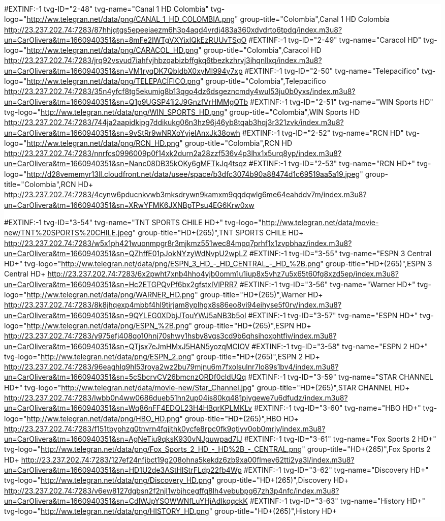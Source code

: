 #EXTINF:-1 tvg-ID="2-48" tvg-name="Canal 1 HD Colombia" tvg-logo="http://ww.telegran.net/data/png/CANAL_1_HD_COLOMBIA.png" group-title="Colombia",Canal 1 HD Colombia
http://23.237.202.74:7283/87hhjqtgs5epeeiaezm6h3p4aqd4vrdj483a360xdvdrto6tpdq/index.m3u8?un=CarOlivera&tm=1660940351&sn=8mFe2IWTgVXYixIQkEzRUUvTSgO
#EXTINF:-1 tvg-ID="2-49" tvg-name="Caracol HD" tvg-logo="http://ww.telegran.net/data/png/CARACOL_HD.png" group-title="Colombia",Caracol HD
http://23.237.202.74:7283/jrq92vsvud7iahfvjhbzqabizbffgkq6tbezkzhrvj3ihqnllxq/index.m3u8?un=CarOlivera&tm=1660940351&sn=VM1ryqDK7QbldbX0xyMI994y7xp
#EXTINF:-1 tvg-ID="2-50" tvg-name="Telepacifico" tvg-logo="http://ww.telegran.net/data/png/TELEPACÍFICO.png" group-title="Colombia",Telepacifico
http://23.237.202.74:7283/35n4yfcf8tg5ekumig8b13qgo4dz6dsgezncmdy4wul53ju0b0yxs/index.m3u8?un=CarOlivera&tm=1660940351&sn=Q1p9UGSP41i2J9GnzfVrHMMgQTb
#EXTINF:-1 tvg-ID="2-51" tvg-name="WIN Sports HD" tvg-logo="http://ww.telegran.net/data/png/WIN_SPORTS_HD.png" group-title="Colombia",WIN Sports HD
http://23.237.202.74:7283/744ja2aapidkipg7ddikukg06n3hz96j46yb8tqab3hqj3r321zvk/index.m3u8?un=CarOlivera&tm=1660940351&sn=9vStRr9wNRXoYyjelAnxJk38owh
#EXTINF:-1 tvg-ID="2-52" tvg-name="RCN HD" tvg-logo="http://ww.telegran.net/data/png/RCN_HD.png" group-title="Colombia",RCN HD
http://23.237.202.74:7283/nnrfcs0996009p0f14xk2durn2a28zzf536v4p3lhx1x5urq8yp/index.m3u8?un=CarOlivera&tm=1660940351&sn=Nanc08DB35kOKy6gMFTkJq4tsqz
#EXTINF:-1 tvg-ID="2-53" tvg-name="RCN HD+" tvg-logo="http://d28vememyr13ll.cloudfront.net/data/usee/space/b3dfc3074b90a88474d1c69519aa5a19.jpeg" group-title="Colombia",RCN HD+
http://23.237.202.74:7283/4cynw6pducnkvwb3mksdrywn9kamxm9qqdqwlg6me64eahddv7m/index.m3u8?un=CarOlivera&tm=1660940351&sn=XRwYFMK6JXNBpTPsu4EG6Krw0xw


#EXTINF:-1 tvg-ID="3-54" tvg-name="TNT SPORTS CHILE HD+" tvg-logo="http://ww.telegran.net/data/movie-new/TNT%20SPORTS%20CHILE.jpeg" group-title="HD+(265)",TNT SPORTS CHILE HD+
http://23.237.202.74:7283/w5x1ph421wuonmpgr8r3mjkmz551wec84mpq7prhf1x1zvpbhaz/index.m3u8?un=CarOlivera&tm=1660940351&sn=QZhffE01pJokNYzyWdNvpU2wpLZ
#EXTINF:-1 tvg-ID="3-55" tvg-name="ESPN 3 Central HD+" tvg-logo="http://ww.telegran.net/data/png/ESPN_3_HD_-_HD_CENTRAL_-_HD_%2B.png" group-title="HD+(265)",ESPN 3 Central HD+
http://23.237.202.74:7283/6x2pwht7xnb4hho4yjb0omm1u1iup8x5vhz7u5x65t60fg8xzd5ep/index.m3u8?un=CarOlivera&tm=1660940351&sn=Hc2ETGPQvPf6bx2gfstxIVlPRR7
#EXTINF:-1 tvg-ID="3-56" tvg-name="Warner HD+" tvg-logo="http://ww.telegran.net/data/png/WARNER_HD.png" group-title="HD+(265)",Warner HD+
http://23.237.202.74:7283/8k8jhqexp4mbbf4hl9tirjam8yplhgx8s86eo8vi94eihyse5f0rv/index.m3u8?un=CarOlivera&tm=1660940351&sn=9QYLEG0XDbjJTouYWJ5aNB3b5oI
#EXTINF:-1 tvg-ID="3-57" tvg-name="ESPN HD+" tvg-logo="http://ww.telegran.net/data/png/ESPN_%2B.png" group-title="HD+(265)",ESPN HD+
http://23.237.202.74:7283/y975efj408go10hnj70shwy1hsby8vgs3cd9b6qhsihoxphtfiv/index.m3u8?un=CarOlivera&tm=1660940351&sn=QTjsx7eJmHMxJ5HAN5yozqMCIOV
#EXTINF:-1 tvg-ID="3-58" tvg-name="ESPN 2 HD+" tvg-logo="http://ww.telegran.net/data/png/ESPN_2.png" group-title="HD+(265)",ESPN 2 HD+
http://23.237.202.74:7283/96eaghlq9hl53roya2wz2bu79mjnu6m7fxolsulnr7lo89s1bv4/index.m3u8?un=CarOlivera&tm=1660940351&sn=5cSbcrvCV26bmcnzORDf0cldUQq
#EXTINF:-1 tvg-ID="3-59" tvg-name="STAR CHANNEL HD+" tvg-logo="http://ww.telegran.net/data/movie-new/Star_Channel.jpg" group-title="HD+(265)",STAR CHANNEL HD+
http://23.237.202.74:7283/lwbb0n4ww0686dueb51hn2up04is80kq481piygewe7u6dfudz/index.m3u8?un=CarOlivera&tm=1660940351&sn=Wq86nFF4EDQL23H4HBqrKPLMKLv
#EXTINF:-1 tvg-ID="3-60" tvg-name="HBO HD+" tvg-logo="http://ww.telegran.net/data/png/HBO_HD.png" group-title="HD+(265)",HBO HD+
http://23.237.202.74:7283/f151tbyphzg0tnvrn4fqjjthk0ycfe8rpc0fk9qtiyv0ob0mrjy/index.m3u8?un=CarOlivera&tm=1660940351&sn=AgNeTiu9qksK930vNJguwpad7lJ
#EXTINF:-1 tvg-ID="3-61" tvg-name="Fox Sports 2 HD+" tvg-logo="http://ww.telegran.net/data/png/Fox_Sports_2_HD_-_HD%2B_-_CENTRAL.png" group-title="HD+(265)",Fox Sports 2 HD+
http://23.237.202.74:7283/127ef24nfjbct19g208ohna5kekdz6zb9xa00flmev62tti2ya3l/index.m3u8?un=CarOlivera&tm=1660940351&sn=HD1U2de3AStHIStrFLdp22fb4Wp
#EXTINF:-1 tvg-ID="3-62" tvg-name="Discovery HD+" tvg-logo="http://ww.telegran.net/data/png/Discovery_HD.png" group-title="HD+(265)",Discovery HD+
http://23.237.202.74:7283/v6ew8127dgbsn2f2njl1wbjhcegffq8lh4vebubpg67zh3p4nfc/index.m3u8?un=CarOlivera&tm=1660940351&sn=CdIWJpYSOWWNfLuYHjAdIkqqckK
#EXTINF:-1 tvg-ID="3-63" tvg-name="History HD+" tvg-logo="http://ww.telegran.net/data/png/HISTORY_HD.png" group-title="HD+(265)",History HD+